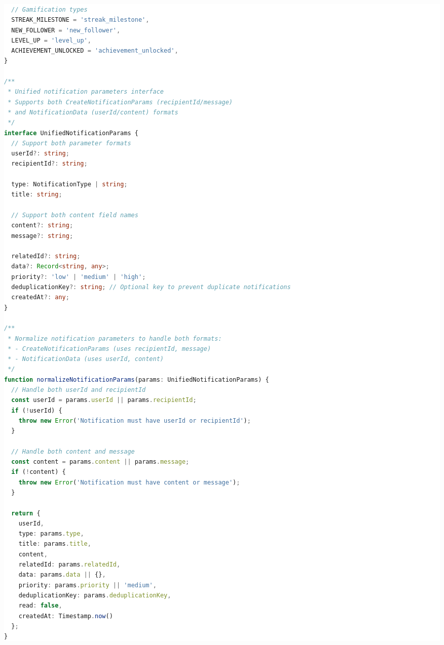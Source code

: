 ```typescript
  // Gamification types
  STREAK_MILESTONE = 'streak_milestone',
  NEW_FOLLOWER = 'new_follower',
  LEVEL_UP = 'level_up',
  ACHIEVEMENT_UNLOCKED = 'achievement_unlocked',
}

/**
 * Unified notification parameters interface
 * Supports both CreateNotificationParams (recipientId/message) 
 * and NotificationData (userId/content) formats
 */
interface UnifiedNotificationParams {
  // Support both parameter formats
  userId?: string;
  recipientId?: string;
  
  type: NotificationType | string;
  title: string;
  
  // Support both content field names
  content?: string;
  message?: string;
  
  relatedId?: string;
  data?: Record<string, any>;
  priority?: 'low' | 'medium' | 'high';
  deduplicationKey?: string; // Optional key to prevent duplicate notifications
  createdAt?: any;
}

/**
 * Normalize notification parameters to handle both formats:
 * - CreateNotificationParams (uses recipientId, message)
 * - NotificationData (uses userId, content)
 */
function normalizeNotificationParams(params: UnifiedNotificationParams) {
  // Handle both userId and recipientId
  const userId = params.userId || params.recipientId;
  if (!userId) {
    throw new Error('Notification must have userId or recipientId');
  }
  
  // Handle both content and message
  const content = params.content || params.message;
  if (!content) {
    throw new Error('Notification must have content or message');
  }
  
  return {
    userId,
    type: params.type,
    title: params.title,
    content,
    relatedId: params.relatedId,
    data: params.data || {},
    priority: params.priority || 'medium',
    deduplicationKey: params.deduplicationKey,
    read: false,
    createdAt: Timestamp.now()
  };
}

```